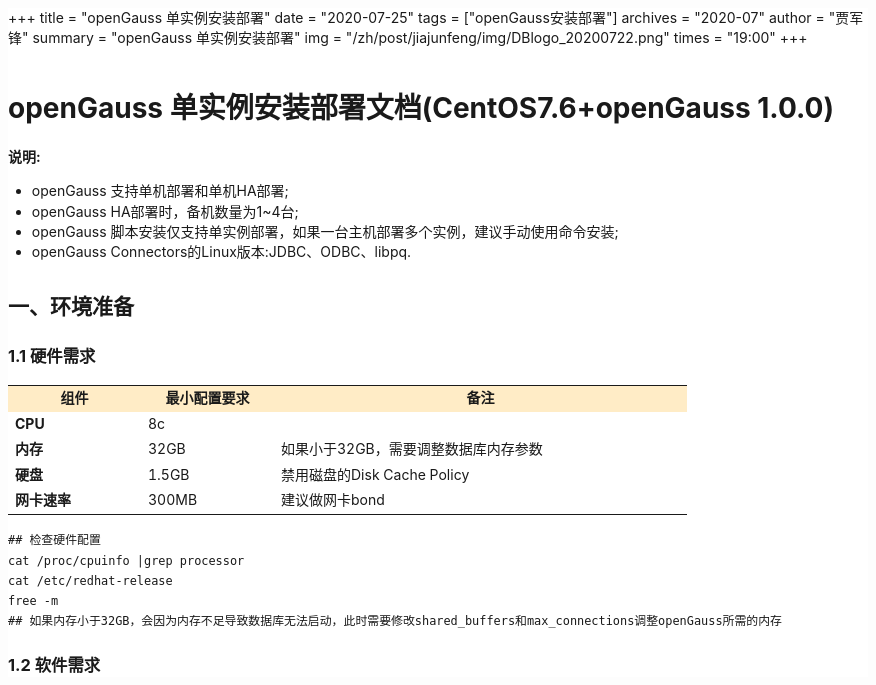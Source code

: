 +++ 
title = "openGauss 单实例安装部署" 
date = "2020-07-25" 
tags = ["openGauss安装部署"] 
archives = "2020-07" 
author = "贾军锋" 
summary = "openGauss 单实例安装部署" 
img = "/zh/post/jiajunfeng/img/DBlogo_20200722.png" 
times = "19:00" 
+++

# openGauss 单实例安装部署文档(CentOS7.6+openGauss 1.0.0)

**说明:** 

- openGauss 支持单机部署和单机HA部署; 
- openGauss HA部署时，备机数量为1~4台; 
- openGauss 脚本安装仅支持单实例部署，如果一台主机部署多个实例，建议手动使用命令安装; 
- openGauss Connectors的Linux版本:JDBC、ODBC、libpq.



## 一、环境准备

### **1.1 硬件需求**

<div class="wiz-table-container" style="position: relative; padding: 0px;" contenteditable="false"><div class="wiz-table-body" contenteditable="true"><table style="width:700px;"><tbody><tr><td align="center" valign="middle" style="width:119px;background-color:rgb(255, 236, 198);" data-background-color="#ffecc6"><b>组件</b></td><td align="center" valign="middle" style="width:119px;background-color:rgb(255, 236, 198);" data-background-color="#ffecc6"><b>最小配置要求</b></td><td align="center" valign="middle" style="width:399px;background-color:rgb(255, 236, 198);" data-background-color="#ffecc6"><b>备注</b></td></tr><tr><td align="left" valign="middle" style="width:119px;"><b>CPU</b></td><td align="left" valign="middle" style="width:119px;">8c</td><td align="left" valign="middle" style="width:399px;"><br></td></tr><tr><td align="left" valign="middle" style="width:119px;"><b>内存</b></td><td align="left" valign="middle" style="width:119px;">32GB</td><td align="left" valign="middle" style="width:399px;">如果小于32GB，需要调整数据库内存参数</td></tr><tr><td align="left" valign="middle" style="width:119px;"><b>硬盘</b></td><td align="left" valign="middle" style="width:119px;">1.5GB</td><td align="left" valign="middle" style="width:399px;">禁用磁盘的Disk Cache Policy<br></td></tr><tr><td align="left" valign="middle" style="width:119px;"><b>网卡速率</b></td><td align="left" valign="middle" style="width:119px;">300MB</td><td align="left" valign="middle" style="width:399px;">建议做网卡bond<br></td></tr></tbody></table></div></div> 

```shell
## 检查硬件配置
cat /proc/cpuinfo |grep processor
cat /etc/redhat-release
free -m 
## 如果内存小于32GB，会因为内存不足导致数据库无法启动，此时需要修改shared_buffers和max_connections调整openGauss所需的内存
```

### **1.2 软件需求**
